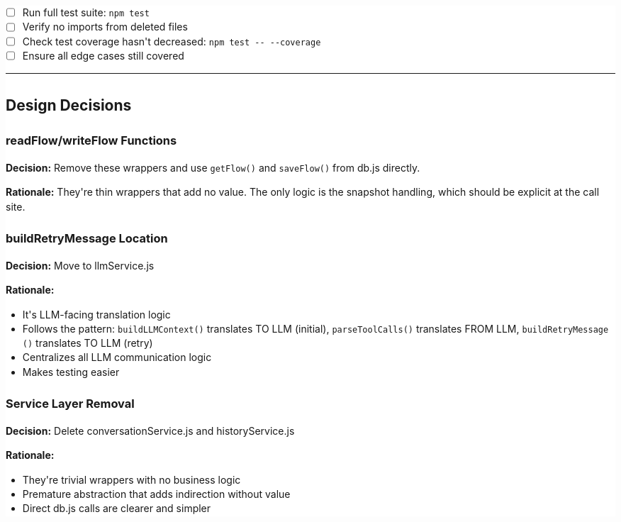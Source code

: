 - [ ] Run full test suite: `npm test`
- [ ] Verify no imports from deleted files
- [ ] Check test coverage hasn't decreased: `npm test -- --coverage`
- [ ] Ensure all edge cases still covered

---

## Design Decisions

### readFlow/writeFlow Functions
**Decision:** Remove these wrappers and use `getFlow()` and `saveFlow()` from db.js directly.

**Rationale:** They're thin wrappers that add no value. The only logic is the snapshot handling, which should be explicit at the call site.

### buildRetryMessage Location
**Decision:** Move to llmService.js

**Rationale:**
- It's LLM-facing translation logic
- Follows the pattern: `buildLLMContext()` translates TO LLM (initial), `parseToolCalls()` translates FROM LLM, `buildRetryMessage()` translates TO LLM (retry)
- Centralizes all LLM communication logic
- Makes testing easier

### Service Layer Removal
**Decision:** Delete conversationService.js and historyService.js

**Rationale:**
- They're trivial wrappers with no business logic
- Premature abstraction that adds indirection without value
- Direct db.js calls are clearer and simpler
